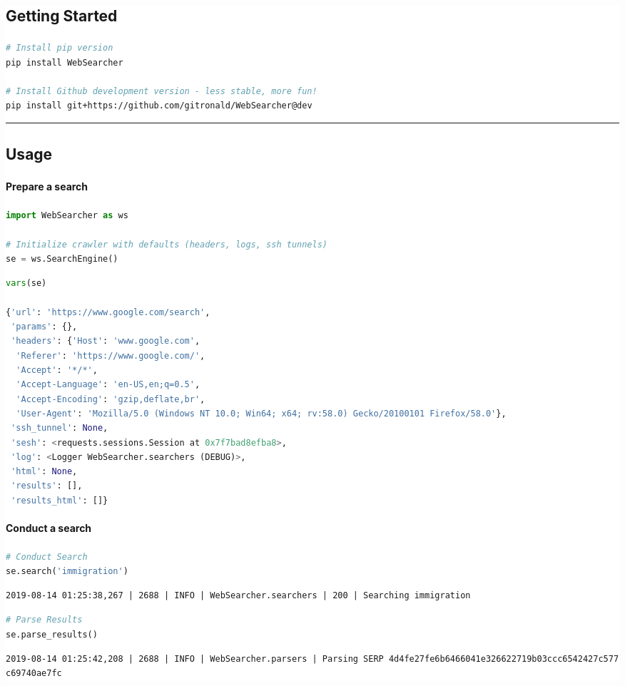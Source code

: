 ## Getting Started

```bash
# Install pip version
pip install WebSearcher

# Install Github development version - less stable, more fun!
pip install git+https://github.com/gitronald/WebSearcher@dev
```

---  
## Usage

#### Prepare a search
```python
import WebSearcher as ws

# Initialize crawler with defaults (headers, logs, ssh tunnels)
se = ws.SearchEngine()

```
```python
vars(se)

{'url': 'https://www.google.com/search',
 'params': {},
 'headers': {'Host': 'www.google.com',
  'Referer': 'https://www.google.com/',
  'Accept': '*/*',
  'Accept-Language': 'en-US,en;q=0.5',
  'Accept-Encoding': 'gzip,deflate,br',
  'User-Agent': 'Mozilla/5.0 (Windows NT 10.0; Win64; x64; rv:58.0) Gecko/20100101 Firefox/58.0'},
 'ssh_tunnel': None,
 'sesh': <requests.sessions.Session at 0x7f7bad8efba8>,
 'log': <Logger WebSearcher.searchers (DEBUG)>,
 'html': None,
 'results': [],
 'results_html': []}
```

#### Conduct a search

```python
# Conduct Search
se.search('immigration')
```
```
2019-08-14 01:25:38,267 | 2688 | INFO | WebSearcher.searchers | 200 | Searching immigration
```

```python
# Parse Results
se.parse_results()
```
```
2019-08-14 01:25:42,208 | 2688 | INFO | WebSearcher.parsers | Parsing SERP 4d4fe27fe6b6466041e326622719b03ccc6542427c577c69740ae7fc
```
